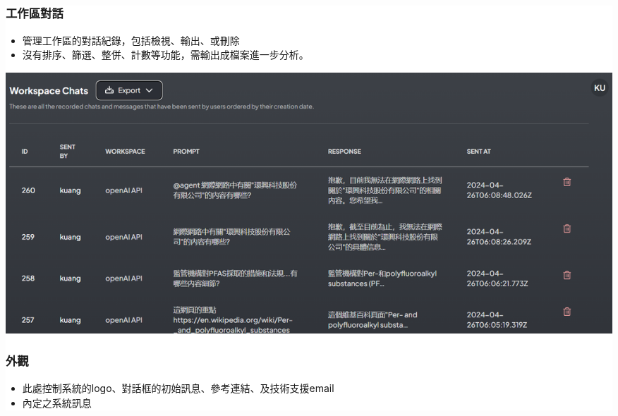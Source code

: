 
### 工作區對話

- 管理工作區的對話紀錄，包括檢視、輸出、或刪除
- 沒有排序、篩選、整併、計數等功能，需輸出成檔案進一步分析。

![](adm_pngs/2024-04-26-16-22-01.png)

### 外觀

- 此處控制系統的logo、對話框的初始訊息、參考連結、及技術支援email
- 內定之系統訊息
